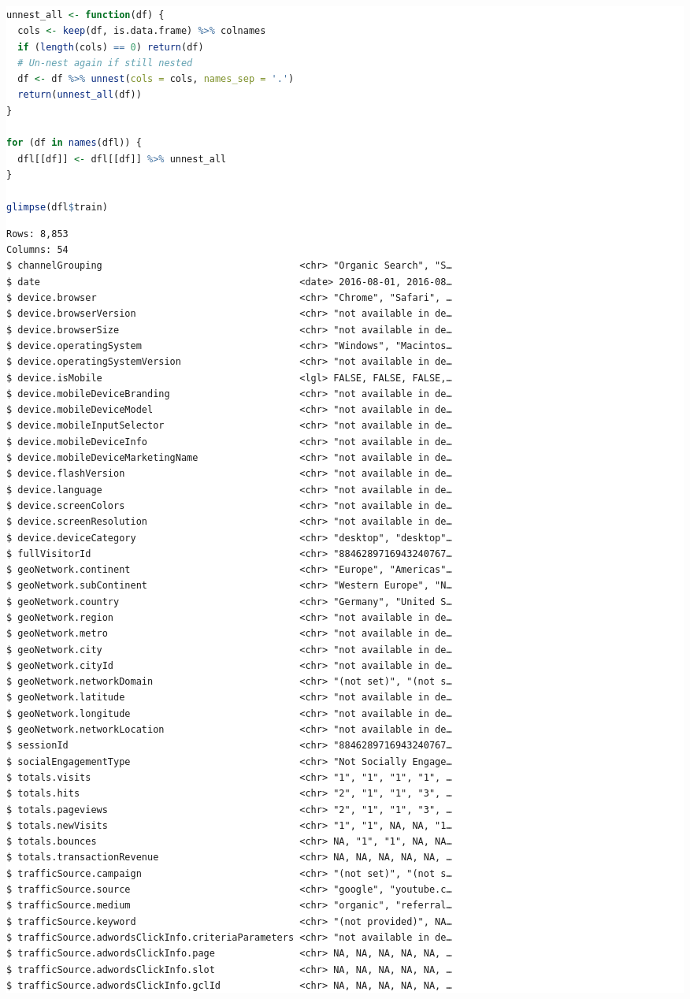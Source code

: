 ``` r
unnest_all <- function(df) {
  cols <- keep(df, is.data.frame) %>% colnames
  if (length(cols) == 0) return(df)
  # Un-nest again if still nested
  df <- df %>% unnest(cols = cols, names_sep = '.')
  return(unnest_all(df))
}

for (df in names(dfl)) {
  dfl[[df]] <- dfl[[df]] %>% unnest_all
}

glimpse(dfl$train)
```

    Rows: 8,853
    Columns: 54
    $ channelGrouping                                   <chr> "Organic Search", "S…
    $ date                                              <date> 2016-08-01, 2016-08…
    $ device.browser                                    <chr> "Chrome", "Safari", …
    $ device.browserVersion                             <chr> "not available in de…
    $ device.browserSize                                <chr> "not available in de…
    $ device.operatingSystem                            <chr> "Windows", "Macintos…
    $ device.operatingSystemVersion                     <chr> "not available in de…
    $ device.isMobile                                   <lgl> FALSE, FALSE, FALSE,…
    $ device.mobileDeviceBranding                       <chr> "not available in de…
    $ device.mobileDeviceModel                          <chr> "not available in de…
    $ device.mobileInputSelector                        <chr> "not available in de…
    $ device.mobileDeviceInfo                           <chr> "not available in de…
    $ device.mobileDeviceMarketingName                  <chr> "not available in de…
    $ device.flashVersion                               <chr> "not available in de…
    $ device.language                                   <chr> "not available in de…
    $ device.screenColors                               <chr> "not available in de…
    $ device.screenResolution                           <chr> "not available in de…
    $ device.deviceCategory                             <chr> "desktop", "desktop"…
    $ fullVisitorId                                     <chr> "8846289716943240767…
    $ geoNetwork.continent                              <chr> "Europe", "Americas"…
    $ geoNetwork.subContinent                           <chr> "Western Europe", "N…
    $ geoNetwork.country                                <chr> "Germany", "United S…
    $ geoNetwork.region                                 <chr> "not available in de…
    $ geoNetwork.metro                                  <chr> "not available in de…
    $ geoNetwork.city                                   <chr> "not available in de…
    $ geoNetwork.cityId                                 <chr> "not available in de…
    $ geoNetwork.networkDomain                          <chr> "(not set)", "(not s…
    $ geoNetwork.latitude                               <chr> "not available in de…
    $ geoNetwork.longitude                              <chr> "not available in de…
    $ geoNetwork.networkLocation                        <chr> "not available in de…
    $ sessionId                                         <chr> "8846289716943240767…
    $ socialEngagementType                              <chr> "Not Socially Engage…
    $ totals.visits                                     <chr> "1", "1", "1", "1", …
    $ totals.hits                                       <chr> "2", "1", "1", "3", …
    $ totals.pageviews                                  <chr> "2", "1", "1", "3", …
    $ totals.newVisits                                  <chr> "1", "1", NA, NA, "1…
    $ totals.bounces                                    <chr> NA, "1", "1", NA, NA…
    $ totals.transactionRevenue                         <chr> NA, NA, NA, NA, NA, …
    $ trafficSource.campaign                            <chr> "(not set)", "(not s…
    $ trafficSource.source                              <chr> "google", "youtube.c…
    $ trafficSource.medium                              <chr> "organic", "referral…
    $ trafficSource.keyword                             <chr> "(not provided)", NA…
    $ trafficSource.adwordsClickInfo.criteriaParameters <chr> "not available in de…
    $ trafficSource.adwordsClickInfo.page               <chr> NA, NA, NA, NA, NA, …
    $ trafficSource.adwordsClickInfo.slot               <chr> NA, NA, NA, NA, NA, …
    $ trafficSource.adwordsClickInfo.gclId              <chr> NA, NA, NA, NA, NA, …